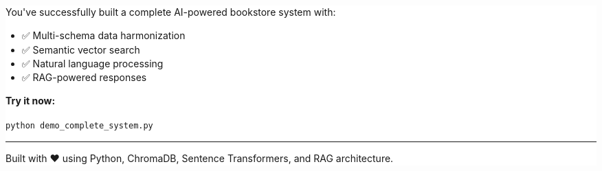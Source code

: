 You've successfully built a complete AI-powered bookstore system with:
- ✅ Multi-schema data harmonization
- ✅ Semantic vector search
- ✅ Natural language processing
- ✅ RAG-powered responses

**Try it now:**
```bash
python demo_complete_system.py
```

---

Built with ❤️ using Python, ChromaDB, Sentence Transformers, and RAG architecture.